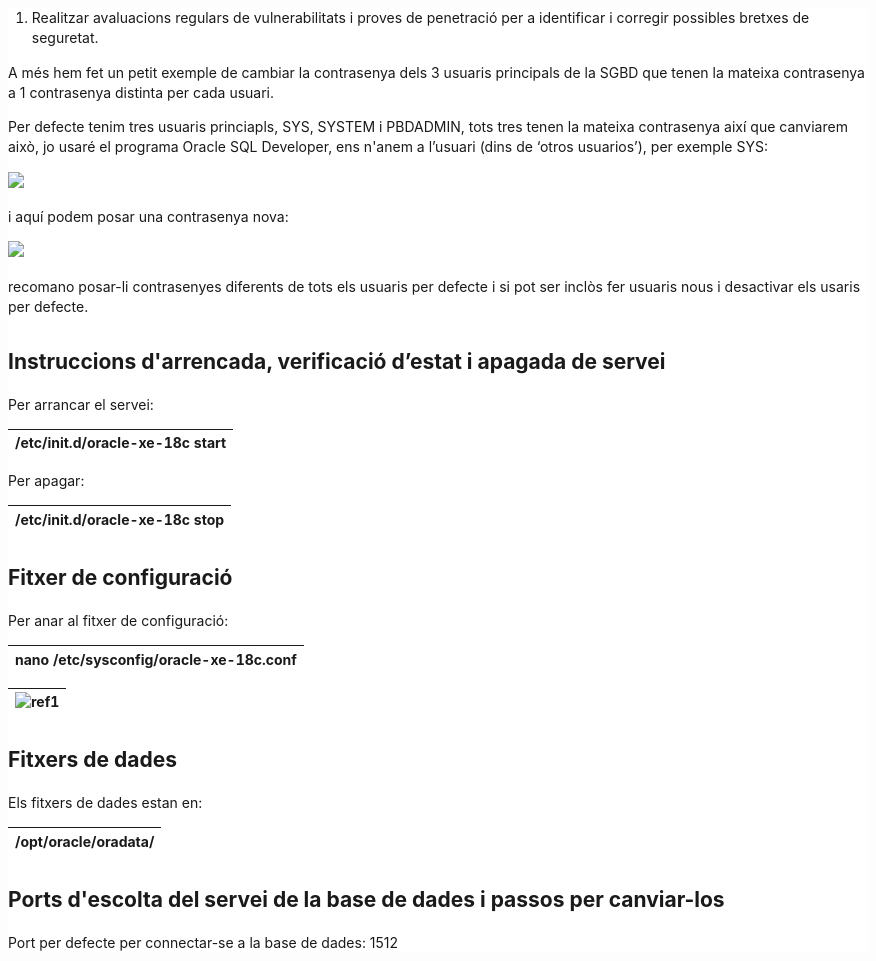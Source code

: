    1. Realitzar avaluacions regulars de vulnerabilitats i proves de penetració per a identificar i corregir possibles bretxes de seguretat.

A més hem fet un petit exemple de cambiar la contrasenya dels 3 usuaris principals   de la SGBD que tenen la mateixa contrasenya a 1 contrasenya distinta per cada usuari.

Per defecte tenim tres usuaris princiapls, SYS, SYSTEM i PBDADMIN, tots tres tenen la mateixa contrasenya així que canviarem això, jo usaré el programa Oracle SQL Developer, ens n'anem a l’usuari (dins de ‘otros usuarios’), per exemple SYS:

![](Aspose.Words.2fccffd3-2e7f-4e39-9870-7065a2a0ade0.008.png)

i aquí podem posar una contrasenya nova:

![](Aspose.Words.2fccffd3-2e7f-4e39-9870-7065a2a0ade0.009.png)

recomano posar-li contrasenyes diferents de tots els usuaris per defecte i si pot ser inclòs fer usuaris nous i desactivar els usaris per defecte.
## <a name="_heading=h.3rdcrjn"></a>Instruccions d'arrencada, verificació d’estat i apagada de servei
Per arrancar el servei:

|/etc/init.d/oracle-xe-18c start|
| :- |

Per apagar:

|/etc/init.d/oracle-xe-18c stop|
| :- |
## <a name="_heading=h.26in1rg"></a>Fitxer de configuració
Per anar al fitxer de configuració:

|nano /etc/sysconfig/oracle-xe-18c.conf|
| :- |

|![ref1]|
| :- |
## <a name="_heading=h.lnxbz9"></a>Fitxers de dades
Els fitxers de dades estan en:

|/opt/oracle/oradata/|
| :- |
## <a name="_heading=h.35nkun2"></a>Ports d'escolta del servei de la base de dades i passos per canviar-los
Port per defecte per connectar-se a la base de dades: 1512


[ref1]: Aspose.Words.2fccffd3-2e7f-4e39-9870-7065a2a0ade0.010.png
[ref2]: Aspose.Words.2fccffd3-2e7f-4e39-9870-7065a2a0ade0.011.png